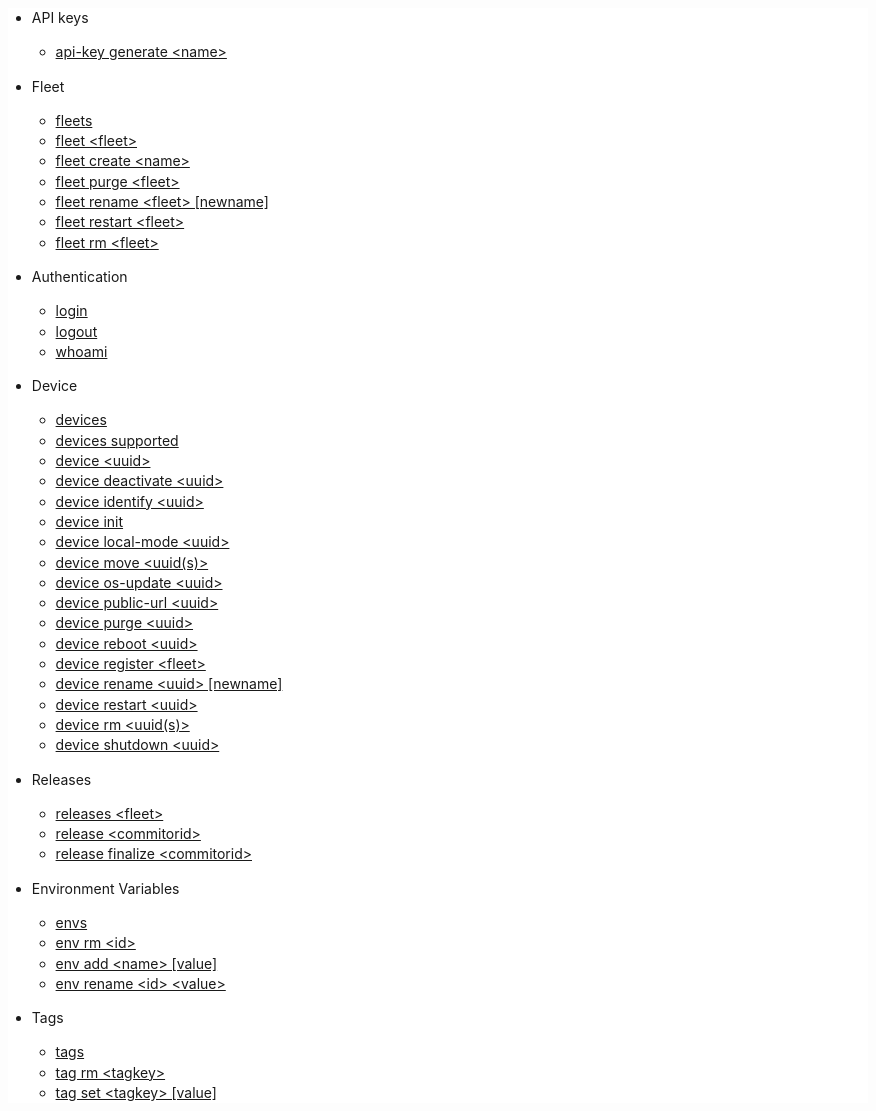 - API keys

	- [api-key generate &#60;name&#62;](#api-key-generate-name)

- Fleet

	- [fleets](#fleets)
	- [fleet &#60;fleet&#62;](#fleet-fleet)
	- [fleet create &#60;name&#62;](#fleet-create-name)
	- [fleet purge &#60;fleet&#62;](#fleet-purge-fleet)
	- [fleet rename &#60;fleet&#62; [newname]](#fleet-rename-fleet-newname)
	- [fleet restart &#60;fleet&#62;](#fleet-restart-fleet)
	- [fleet rm &#60;fleet&#62;](#fleet-rm-fleet)

- Authentication

	- [login](#login)
	- [logout](#logout)
	- [whoami](#whoami)

- Device

	- [devices](#devices)
	- [devices supported](#devices-supported)
	- [device &#60;uuid&#62;](#device-uuid)
	- [device deactivate &#60;uuid&#62;](#device-deactivate-uuid)
	- [device identify &#60;uuid&#62;](#device-identify-uuid)
	- [device init](#device-init)
	- [device local-mode &#60;uuid&#62;](#device-local-mode-uuid)
	- [device move &#60;uuid(s)&#62;](#device-move-uuid-s)
	- [device os-update &#60;uuid&#62;](#device-os-update-uuid)
	- [device public-url &#60;uuid&#62;](#device-public-url-uuid)
	- [device purge &#60;uuid&#62;](#device-purge-uuid)
	- [device reboot &#60;uuid&#62;](#device-reboot-uuid)
	- [device register &#60;fleet&#62;](#device-register-fleet)
	- [device rename &#60;uuid&#62; [newname]](#device-rename-uuid-newname)
	- [device restart &#60;uuid&#62;](#device-restart-uuid)
	- [device rm &#60;uuid(s)&#62;](#device-rm-uuid-s)
	- [device shutdown &#60;uuid&#62;](#device-shutdown-uuid)

- Releases

	- [releases &#60;fleet&#62;](#releases-fleet)
	- [release &#60;commitorid&#62;](#release-commitorid)
	- [release finalize &#60;commitorid&#62;](#release-finalize-commitorid)

- Environment Variables

	- [envs](#envs)
	- [env rm &#60;id&#62;](#env-rm-id)
	- [env add &#60;name&#62; [value]](#env-add-name-value)
	- [env rename &#60;id&#62; &#60;value&#62;](#env-rename-id-value)

- Tags

	- [tags](#tags)
	- [tag rm &#60;tagkey&#62;](#tag-rm-tagkey)
	- [tag set &#60;tagkey&#62; [value]](#tag-set-tagkey-value)
